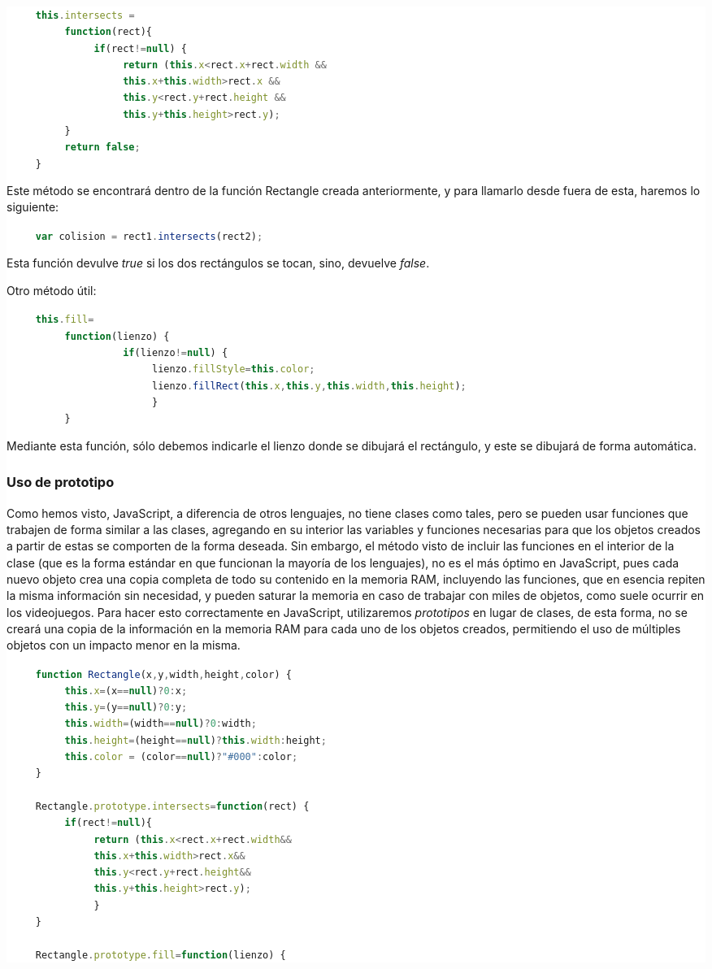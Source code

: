 ```javascript
     this.intersects = 
          function(rect){
               if(rect!=null) {
                    return (this.x<rect.x+rect.width &&
                    this.x+this.width>rect.x &&
                    this.y<rect.y+rect.height &&
                    this.y+this.height>rect.y);
          }
          return false; 
     }
```
Este método se encontrará dentro de la función Rectangle creada anteriormente, y para llamarlo desde fuera de esta, haremos lo siguiente:
```javascript
     var colision = rect1.intersects(rect2);
```

Esta función devulve *true* si los dos rectángulos se tocan, sino, devuelve *false*.

Otro método útil:
```javascript
     this.fill=
          function(lienzo) { 
                    if(lienzo!=null) { 
                         lienzo.fillStyle=this.color; 
                         lienzo.fillRect(this.x,this.y,this.width,this.height); 
                         } 
          }
```

Mediante esta función, sólo debemos indicarle el lienzo donde se dibujará el rectángulo, y este se dibujará de forma automática.

### Uso de prototipo

Como hemos visto, JavaScript, a diferencia de otros lenguajes, no tiene clases como tales, pero se pueden usar funciones que trabajen de forma similar a las clases, agregando en su interior las variables y funciones necesarias para que los objetos creados a partir de estas se comporten de la forma deseada. Sin embargo, el método visto de incluir las funciones en el interior de la clase (que es la forma estándar en que funcionan la mayoría de los lenguajes), no es el más óptimo en JavaScript, pues cada nuevo objeto crea una copia completa de todo su contenido en la memoria RAM, incluyendo las funciones, que en esencia repiten la misma información sin necesidad, y pueden saturar la memoria en caso de trabajar con miles de objetos, como suele ocurrir en los videojuegos.
Para hacer esto correctamente en JavaScript, utilizaremos *prototipos* en lugar de clases, de esta forma, no se creará una copia de la información en la memoria RAM para cada uno de los objetos creados, permitiendo el uso de múltiples objetos con un impacto menor en la misma.

```javascript
     function Rectangle(x,y,width,height,color) {
          this.x=(x==null)?0:x;
          this.y=(y==null)?0:y;
          this.width=(width==null)?0:width;
          this.height=(height==null)?this.width:height;
          this.color = (color==null)?"#000":color;
     }

     Rectangle.prototype.intersects=function(rect) {
          if(rect!=null){
               return (this.x<rect.x+rect.width&&
               this.x+this.width>rect.x&&
               this.y<rect.y+rect.height&&
               this.y+this.height>rect.y);
               }
     }

     Rectangle.prototype.fill=function(lienzo) {
```